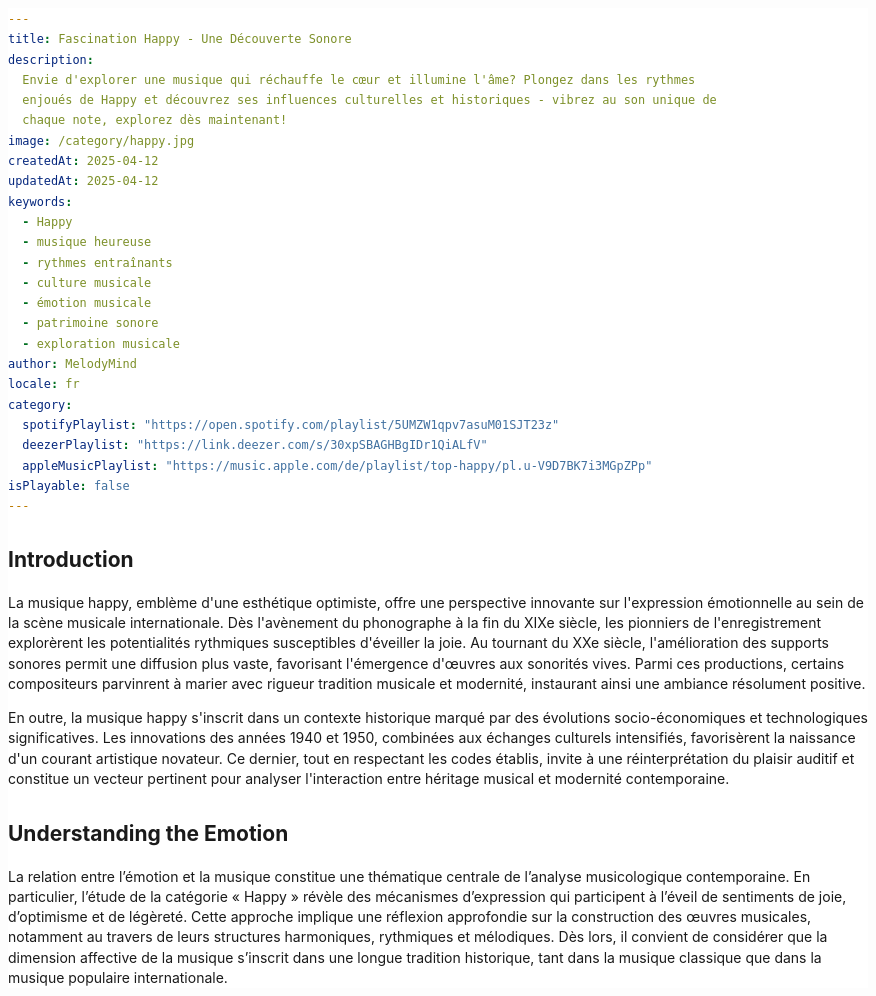 ```yaml
---
title: Fascination Happy - Une Découverte Sonore
description:
  Envie d'explorer une musique qui réchauffe le cœur et illumine l'âme? Plongez dans les rythmes
  enjoués de Happy et découvrez ses influences culturelles et historiques - vibrez au son unique de
  chaque note, explorez dès maintenant!
image: /category/happy.jpg
createdAt: 2025-04-12
updatedAt: 2025-04-12
keywords:
  - Happy
  - musique heureuse
  - rythmes entraînants
  - culture musicale
  - émotion musicale
  - patrimoine sonore
  - exploration musicale
author: MelodyMind
locale: fr
category:
  spotifyPlaylist: "https://open.spotify.com/playlist/5UMZW1qpv7asuM01SJT23z"
  deezerPlaylist: "https://link.deezer.com/s/30xpSBAGHBgIDr1QiALfV"
  appleMusicPlaylist: "https://music.apple.com/de/playlist/top-happy/pl.u-V9D7BK7i3MGpZPp"
isPlayable: false
---
```


## Introduction

La musique happy, emblème d'une esthétique optimiste, offre une perspective innovante sur
l'expression émotionnelle au sein de la scène musicale internationale. Dès l'avènement du
phonographe à la fin du XIXe siècle, les pionniers de l'enregistrement explorèrent les potentialités
rythmiques susceptibles d'éveiller la joie. Au tournant du XXe siècle, l'amélioration des supports
sonores permit une diffusion plus vaste, favorisant l'émergence d'œuvres aux sonorités vives. Parmi
ces productions, certains compositeurs parvinrent à marier avec rigueur tradition musicale et
modernité, instaurant ainsi une ambiance résolument positive.

En outre, la musique happy s'inscrit dans un contexte historique marqué par des évolutions
socio-économiques et technologiques significatives. Les innovations des années 1940 et 1950,
combinées aux échanges culturels intensifiés, favorisèrent la naissance d'un courant artistique
novateur. Ce dernier, tout en respectant les codes établis, invite à une réinterprétation du plaisir
auditif et constitue un vecteur pertinent pour analyser l'interaction entre héritage musical et
modernité contemporaine.

## Understanding the Emotion

La relation entre l’émotion et la musique constitue une thématique centrale de l’analyse
musicologique contemporaine. En particulier, l’étude de la catégorie « Happy » révèle des mécanismes
d’expression qui participent à l’éveil de sentiments de joie, d’optimisme et de légèreté. Cette
approche implique une réflexion approfondie sur la construction des œuvres musicales, notamment au
travers de leurs structures harmoniques, rythmiques et mélodiques. Dès lors, il convient de
considérer que la dimension affective de la musique s’inscrit dans une longue tradition historique,
tant dans la musique classique que dans la musique populaire internationale.
